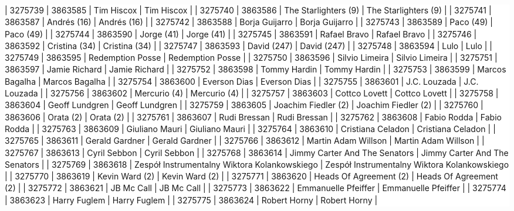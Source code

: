 | 3275739 | 3863585 | Tim Hiscox | Tim Hiscox |
| 3275740 | 3863586 | The Starlighters (9) | The Starlighters (9) |
| 3275741 | 3863587 | Andrés (16) | Andrés (16) |
| 3275742 | 3863588 | Borja Guijarro | Borja Guijarro |
| 3275743 | 3863589 | Paco (49) | Paco (49) |
| 3275744 | 3863590 | Jorge (41) | Jorge (41) |
| 3275745 | 3863591 | Rafael Bravo | Rafael Bravo |
| 3275746 | 3863592 | Cristina (34) | Cristina (34) |
| 3275747 | 3863593 | David (247) | David (247) |
| 3275748 | 3863594 | Lulo | Lulo |
| 3275749 | 3863595 | Redemption Posse | Redemption Posse |
| 3275750 | 3863596 | Silvio Limeira | Silvio Limeira |
| 3275751 | 3863597 | Jamie Richard | Jamie Richard |
| 3275752 | 3863598 | Tommy Hardin | Tommy Hardin |
| 3275753 | 3863599 | Marcos Bagalha | Marcos Bagalha |
| 3275754 | 3863600 | Everson Dias | Everson Dias |
| 3275755 | 3863601 | J.C. Louzada | J.C. Louzada |
| 3275756 | 3863602 | Mercurio (4) | Mercurio (4) |
| 3275757 | 3863603 | Cottco Lovett | Cottco Lovett |
| 3275758 | 3863604 | Geoff Lundgren | Geoff Lundgren |
| 3275759 | 3863605 | Joachim Fiedler (2) | Joachim Fiedler (2) |
| 3275760 | 3863606 | Orata (2) | Orata (2) |
| 3275761 | 3863607 | Rudi Bressan | Rudi Bressan |
| 3275762 | 3863608 | Fabio Rodda | Fabio Rodda |
| 3275763 | 3863609 | Giuliano Mauri | Giuliano Mauri |
| 3275764 | 3863610 | Cristiana Celadon | Cristiana Celadon |
| 3275765 | 3863611 | Gerald Gardner | Gerald Gardner |
| 3275766 | 3863612 | Martin Adam Willson | Martin Adam Willson |
| 3275767 | 3863613 | Cyril Sebbon | Cyril Sebbon |
| 3275768 | 3863614 | Jimmy Carter And The Senators | Jimmy Carter And The Senators |
| 3275769 | 3863618 | Zespół Instrumentalny Wiktora Kolankowskiego | Zespół Instrumentalny Wiktora Kolankowskiego |
| 3275770 | 3863619 | Kevin Ward (2) | Kevin Ward (2) |
| 3275771 | 3863620 | Heads Of Agreement (2) | Heads Of Agreement (2) |
| 3275772 | 3863621 | JB Mc Call | JB Mc Call |
| 3275773 | 3863622 | Emmanuelle Pfeiffer | Emmanuelle Pfeiffer |
| 3275774 | 3863623 | Harry Fuglem | Harry Fuglem |
| 3275775 | 3863624 | Robert Horny | Robert Horny |